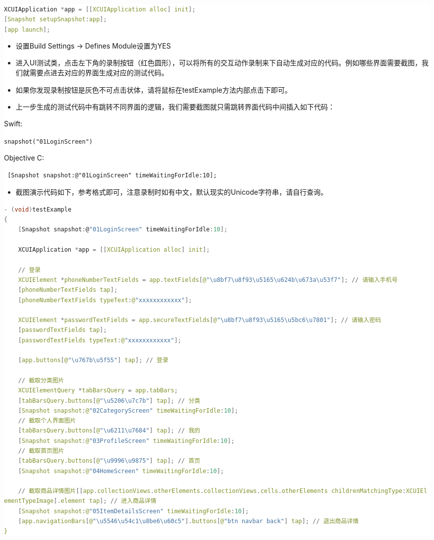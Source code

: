 ```c
XCUIApplication *app = [[XCUIApplication alloc] init];
[Snapshot setupSnapshot:app];
[app launch];
```

- 设置Build Settings -> Defines Module设置为YES

- 进入UI测试类，点击左下角的录制按钮（红色圆形），可以将所有的交互动作录制来下自动生成对应的代码。例如哪些界面需要截图，我们就需要点进去对应的界面生成对应的测试代码。

- 如果你发现录制按钮是灰色不可点击状体，请将鼠标在testExample方法内部点击下即可。
- 上一步生成的测试代码中有跳转不同界面的逻辑，我们需要截图就只需跳转界面代码中间插入如下代码：

Swift: 

```
snapshot("01LoginScreen")
```

Objective C:

```
 [Snapshot snapshot:@"01LoginScreen" timeWaitingForIdle:10];
 ```
 
- 截图演示代码如下，参考格式即可，注意录制时如有中文，默认现实的Unicode字符串，请自行查询。

```c
- (void)testExample
{
    [Snapshot snapshot:@"01LoginScreen" timeWaitingForIdle:10];
    
    XCUIApplication *app = [[XCUIApplication alloc] init];
    
    // 登录
    XCUIElement *phoneNumberTextFields = app.textFields[@"\u8bf7\u8f93\u5165\u624b\u673a\u53f7"]; // 请输入手机号
    [phoneNumberTextFields tap];
    [phoneNumberTextFields typeText:@"xxxxxxxxxxxx"];
    
    XCUIElement *passwordTextFields = app.secureTextFields[@"\u8bf7\u8f93\u5165\u5bc6\u7801"]; // 请输入密码
    [passwordTextFields tap];
    [passwordTextFields typeText:@"xxxxxxxxxxxx"];
    
    [app.buttons[@"\u767b\u5f55"] tap]; // 登录
    
    // 截取分类图片
    XCUIElementQuery *tabBarsQuery = app.tabBars;
    [tabBarsQuery.buttons[@"\u5206\u7c7b"] tap]; // 分类
    [Snapshot snapshot:@"02CategoryScreen" timeWaitingForIdle:10];
    // 截取个人界面图片
    [tabBarsQuery.buttons[@"\u6211\u7684"] tap]; // 我的
    [Snapshot snapshot:@"03ProfileScreen" timeWaitingForIdle:10];
    // 截取首页图片
    [tabBarsQuery.buttons[@"\u9996\u9875"] tap]; // 首页
    [Snapshot snapshot:@"04HomeScreen" timeWaitingForIdle:10];
    
    // 截取商品详情图片[[app.collectionViews.otherElements.collectionViews.cells.otherElements childrenMatchingType:XCUIElementTypeImage].element tap]; // 进入商品详情
    [Snapshot snapshot:@"05ItemDetailsScreen" timeWaitingForIdle:10];
    [app.navigationBars[@"\u5546\u54c1\u8be6\u60c5"].buttons[@"btn navbar back"] tap]; // 退出商品详情
}
```

